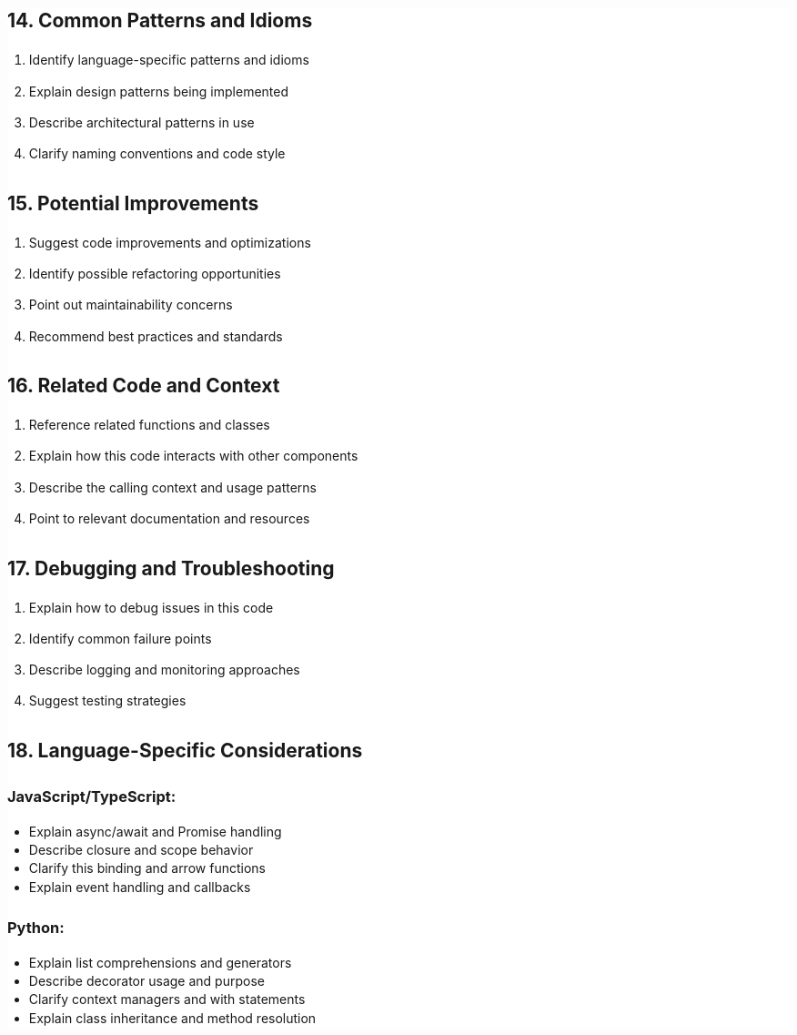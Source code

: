 ## 14. Common Patterns and Idioms

1. Identify language-specific patterns and idioms

2. Explain design patterns being implemented

3. Describe architectural patterns in use

4. Clarify naming conventions and code style

## 15. Potential Improvements

1. Suggest code improvements and optimizations

2. Identify possible refactoring opportunities

3. Point out maintainability concerns

4. Recommend best practices and standards

## 16. Related Code and Context

1. Reference related functions and classes

2. Explain how this code interacts with other components

3. Describe the calling context and usage patterns

4. Point to relevant documentation and resources

## 17. Debugging and Troubleshooting

1. Explain how to debug issues in this code

2. Identify common failure points

3. Describe logging and monitoring approaches

4. Suggest testing strategies

## 18. Language-Specific Considerations

### JavaScript/TypeScript:
- Explain async/await and Promise handling
- Describe closure and scope behavior
- Clarify this binding and arrow functions
- Explain event handling and callbacks

### Python:
- Explain list comprehensions and generators
- Describe decorator usage and purpose
- Clarify context managers and with statements
- Explain class inheritance and method resolution
